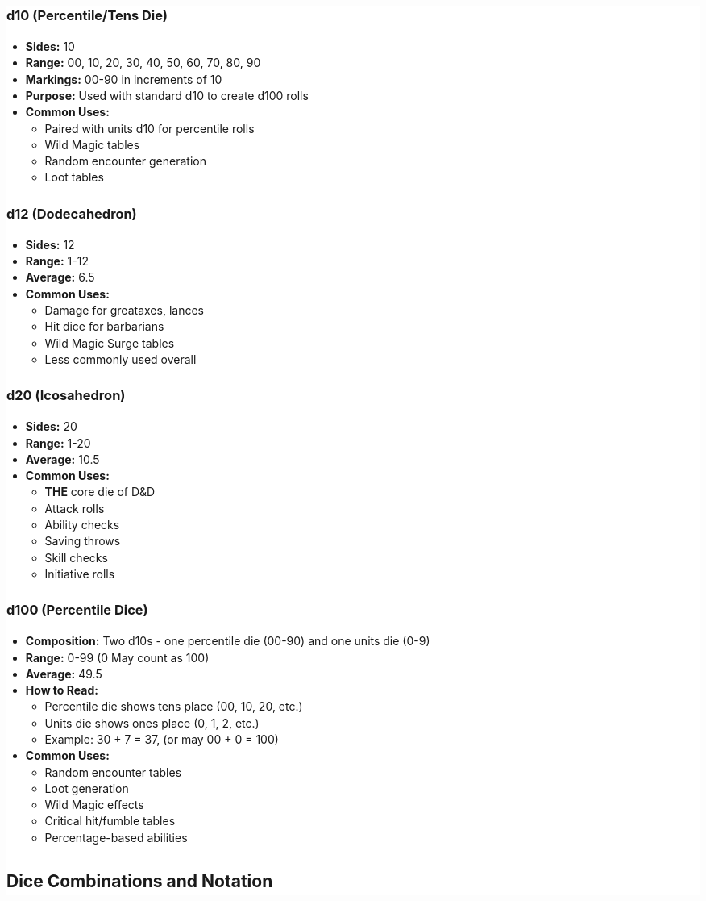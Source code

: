 ### d10 (Percentile/Tens Die)
- **Sides:** 10
- **Range:** 00, 10, 20, 30, 40, 50, 60, 70, 80, 90
- **Markings:** 00-90 in increments of 10
- **Purpose:** Used with standard d10 to create d100 rolls
- **Common Uses:**
  - Paired with units d10 for percentile rolls
  - Wild Magic tables
  - Random encounter generation
  - Loot tables

### d12 (Dodecahedron)
- **Sides:** 12
- **Range:** 1-12
- **Average:** 6.5
- **Common Uses:**
  - Damage for greataxes, lances
  - Hit dice for barbarians
  - Wild Magic Surge tables
  - Less commonly used overall

### d20 (Icosahedron)
- **Sides:** 20
- **Range:** 1-20
- **Average:** 10.5
- **Common Uses:**
  - **THE** core die of D&D
  - Attack rolls
  - Ability checks
  - Saving throws
  - Skill checks
  - Initiative rolls

### d100 (Percentile Dice)
- **Composition:** Two d10s - one percentile die (00-90) and one units die (0-9)
- **Range:** 0-99 (0 May count as 100)
- **Average:** 49.5
- **How to Read:** 
  - Percentile die shows tens place (00, 10, 20, etc.)
  - Units die shows ones place (0, 1, 2, etc.)
  - Example: 30 + 7 = 37, (or may 00 + 0 = 100)
- **Common Uses:**
  - Random encounter tables
  - Loot generation
  - Wild Magic effects
  - Critical hit/fumble tables
  - Percentage-based abilities

## Dice Combinations and Notation
